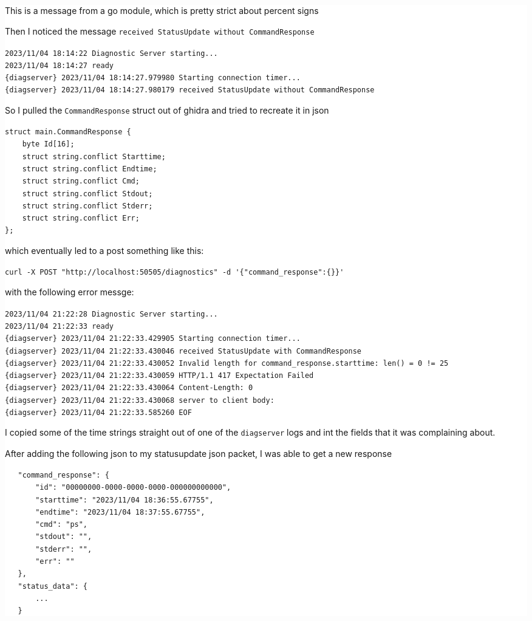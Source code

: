 This is a message from a go module, which is pretty strict about percent signs


Then I noticed the message `received StatusUpdate without CommandResponse`
```
2023/11/04 18:14:22 Diagnostic Server starting...
2023/11/04 18:14:27 ready
{diagserver} 2023/11/04 18:14:27.979980 Starting connection timer...
{diagserver} 2023/11/04 18:14:27.980179 received StatusUpdate without CommandResponse
```

So I pulled the `CommandResponse` struct out of ghidra and tried to recreate it in json
```
struct main.CommandResponse {
    byte Id[16];
    struct string.conflict Starttime;
    struct string.conflict Endtime;
    struct string.conflict Cmd;
    struct string.conflict Stdout;
    struct string.conflict Stderr;
    struct string.conflict Err;
};
```

which eventually led to a post something like this:
```
curl -X POST "http://localhost:50505/diagnostics" -d '{"command_response":{}}'
```

with the following error messge:
```
2023/11/04 21:22:28 Diagnostic Server starting...
2023/11/04 21:22:33 ready
{diagserver} 2023/11/04 21:22:33.429905 Starting connection timer...
{diagserver} 2023/11/04 21:22:33.430046 received StatusUpdate with CommandResponse
{diagserver} 2023/11/04 21:22:33.430052 Invalid length for command_response.starttime: len() = 0 != 25
{diagserver} 2023/11/04 21:22:33.430059 HTTP/1.1 417 Expectation Failed
{diagserver} 2023/11/04 21:22:33.430064 Content-Length: 0
{diagserver} 2023/11/04 21:22:33.430068 server to client body:
{diagserver} 2023/11/04 21:22:33.585260 EOF
```


I copied some of the time strings straight out of one of the `diagserver` logs and int the fields that it was complaining about.

After adding the following json to my statusupdate json packet, I was able to get a new response
```
   "command_response": {
       "id": "00000000-0000-0000-0000-000000000000",
       "starttime": "2023/11/04 18:36:55.67755",
       "endtime": "2023/11/04 18:37:55.67755",
       "cmd": "ps",
       "stdout": "",
       "stderr": "",
       "err": ""
   },
   "status_data": {
       ...
   }
```
